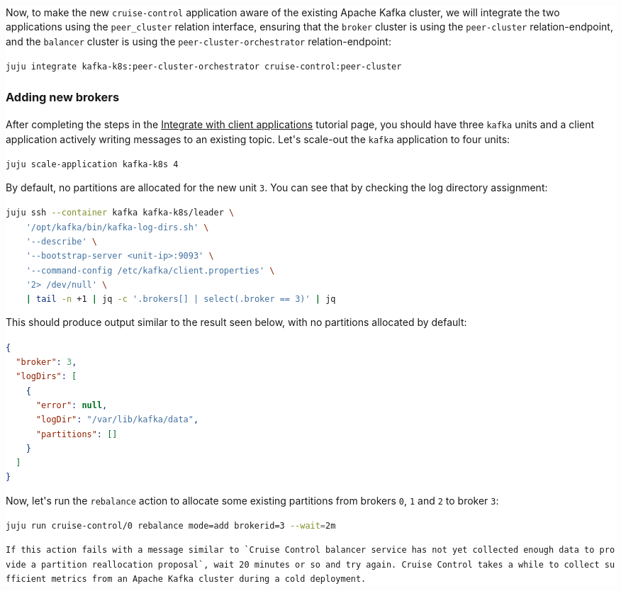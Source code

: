 Now, to make the new `cruise-control` application aware of the existing Apache Kafka cluster, we will integrate the two applications using the `peer_cluster` relation interface, ensuring that the `broker` cluster is using the `peer-cluster` relation-endpoint, and the `balancer` cluster is using the `peer-cluster-orchestrator` relation-endpoint:

```bash
juju integrate kafka-k8s:peer-cluster-orchestrator cruise-control:peer-cluster
```

### Adding new brokers

After completing the steps in the [Integrate with client applications](tutorial-integrate-with-client-applications) tutorial page, you should have three `kafka` units and a client application actively writing messages to an existing topic. Let's scale-out the `kafka` application to four units:

```bash
juju scale-application kafka-k8s 4
```

By default, no partitions are allocated for the new unit `3`. You can see that by checking the log directory assignment:

```bash
juju ssh --container kafka kafka-k8s/leader \
    '/opt/kafka/bin/kafka-log-dirs.sh' \
    '--describe' \
    '--bootstrap-server <unit-ip>:9093' \
    '--command-config /etc/kafka/client.properties' \
    '2> /dev/null' \
    | tail -n +1 | jq -c '.brokers[] | select(.broker == 3)' | jq
```

This should produce output similar to the result seen below, with no partitions allocated by default:

```json
{
  "broker": 3,
  "logDirs": [
    {
      "error": null,
      "logDir": "/var/lib/kafka/data",
      "partitions": []
    }
  ]
}
```

Now, let's run the `rebalance` action to allocate some existing partitions from brokers `0`, `1` and `2` to broker `3`:

```bash
juju run cruise-control/0 rebalance mode=add brokerid=3 --wait=2m
```

```{note}
If this action fails with a message similar to `Cruise Control balancer service has not yet collected enough data to provide a partition reallocation proposal`, wait 20 minutes or so and try again. Cruise Control takes a while to collect sufficient metrics from an Apache Kafka cluster during a cold deployment.
```
